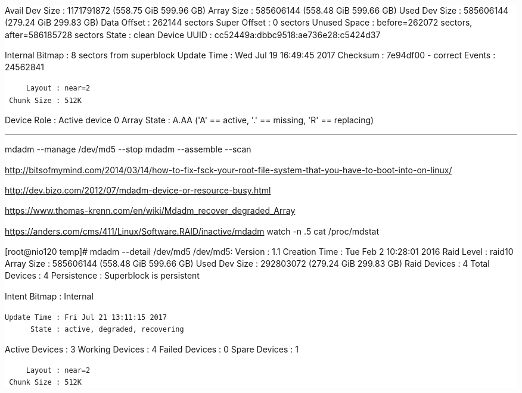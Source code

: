  Avail Dev Size : 1171791872 (558.75 GiB 599.96 GB)
     Array Size : 585606144 (558.48 GiB 599.66 GB)
  Used Dev Size : 585606144 (279.24 GiB 299.83 GB)
    Data Offset : 262144 sectors
   Super Offset : 0 sectors
   Unused Space : before=262072 sectors, after=586185728 sectors
          State : clean
    Device UUID : cc52449a:dbbc9518:ae736e28:c5424d37

Internal Bitmap : 8 sectors from superblock
    Update Time : Wed Jul 19 16:49:45 2017
       Checksum : 7e94df00 - correct
         Events : 24562841

         Layout : near=2
     Chunk Size : 512K

   Device Role : Active device 0
   Array State : A.AA ('A' == active, '.' == missing, 'R' == replacing)

---

mdadm --manage /dev/md5 --stop
mdadm --assemble --scan

http://bitsofmymind.com/2014/03/14/how-to-fix-fsck-your-root-file-system-that-you-have-to-boot-into-on-linux/

http://dev.bizo.com/2012/07/mdadm-device-or-resource-busy.html

https://www.thomas-krenn.com/en/wiki/Mdadm_recover_degraded_Array

https://anders.com/cms/411/Linux/Software.RAID/inactive/mdadm
watch -n .5 cat /proc/mdstat

[root@nio120 temp]# mdadm --detail /dev/md5
/dev/md5:
        Version : 1.1
  Creation Time : Tue Feb  2 10:28:01 2016
     Raid Level : raid10
     Array Size : 585606144 (558.48 GiB 599.66 GB)
  Used Dev Size : 292803072 (279.24 GiB 299.83 GB)
   Raid Devices : 4
  Total Devices : 4
    Persistence : Superblock is persistent

  Intent Bitmap : Internal

    Update Time : Fri Jul 21 13:11:15 2017
          State : active, degraded, recovering
 Active Devices : 3
Working Devices : 4
 Failed Devices : 0
  Spare Devices : 1

         Layout : near=2
     Chunk Size : 512K
